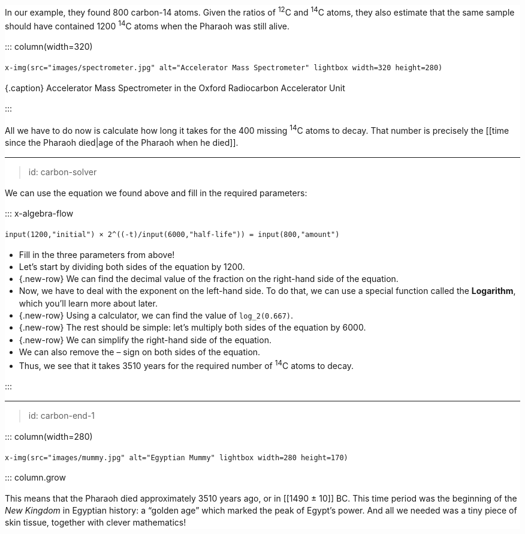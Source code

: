 In our example, they found 800 carbon-14 atoms. Given the ratios of
<sup>12</sup>C and <sup>14</sup>C atoms, they also estimate that the same
sample should have contained 1200 <sup>14</sup>C atoms when the Pharaoh was
still alive.

::: column(width=320)

    x-img(src="images/spectrometer.jpg" alt="Accelerator Mass Spectrometer" lightbox width=320 height=280)

{.caption} Accelerator Mass Spectrometer in the Oxford Radiocarbon Accelerator Unit

:::

All we have to do now is calculate how long it takes for the 400 missing
<sup>14</sup>C atoms to decay. That number is precisely the [[time since the
Pharaoh died|age of the Pharaoh when he died]].

---
> id: carbon-solver

We can use the equation we found above and fill in the required parameters:

::: x-algebra-flow

`input(1200,"initial") × 2^((-t)/input(6000,"half-life")) = input(800,"amount")`

* Fill in the three parameters from above!
* Let’s start by dividing both sides of the equation by 1200.
* {.new-row} We can find the decimal value of the fraction on the right-hand
  side of the equation.
* Now, we have to deal with the exponent on the left-hand side. To do that, we
  can use a special function called the __Logarithm__, which you’ll learn more
  about later.
* {.new-row} Using a calculator, we can find the value of `log_2(0.667)`.
* {.new-row} The rest should be simple: let’s multiply both sides of the
  equation by 6000.
* {.new-row} We can simplify the right-hand side of the equation.
* We can also remove the – sign on both sides of the equation.
* Thus, we see that it takes 3510 years for the required number
  of <sup>14</sup>C atoms to decay.

:::

---
> id: carbon-end-1

::: column(width=280)

    x-img(src="images/mummy.jpg" alt="Egyptian Mummy" lightbox width=280 height=170)

::: column.grow

This means that the Pharaoh died approximately 3510 years ago, or in
[[1490 ± 10]] BC. This time period was the beginning of the _New Kingdom_ in
Egyptian history: a “golden age” which marked the peak of Egypt’s power. And all
we needed was a tiny piece of skin tissue, together with clever mathematics!
